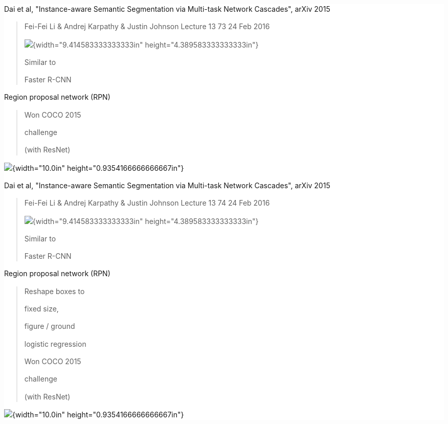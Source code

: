 Dai et al, "Instance-aware Semantic Segmentation via Multi-task Network
Cascades", arXiv 2015

> Fei-Fei Li & Andrej Karpathy & Justin Johnson Lecture 13 73 24 Feb
> 2016
>
> ![](media/image234.jpeg){width="9.414583333333333in"
> height="4.389583333333333in"}
>
> Similar to
>
> Faster R-CNN

Region proposal network (RPN)

> Won COCO 2015
>
> challenge
>
> (with ResNet)

![](media/image235.jpeg){width="10.0in" height="0.9354166666666667in"}

Dai et al, "Instance-aware Semantic Segmentation via Multi-task Network
Cascades", arXiv 2015

> Fei-Fei Li & Andrej Karpathy & Justin Johnson Lecture 13 74 24 Feb
> 2016
>
> ![](media/image236.jpeg){width="9.414583333333333in"
> height="4.389583333333333in"}
>
> Similar to
>
> Faster R-CNN

Region proposal network (RPN)

> Reshape boxes to
>
> fixed size,
>
> figure / ground
>
> logistic regression
>
> Won COCO 2015
>
> challenge
>
> (with ResNet)

![](media/image237.jpeg){width="10.0in" height="0.9354166666666667in"}
